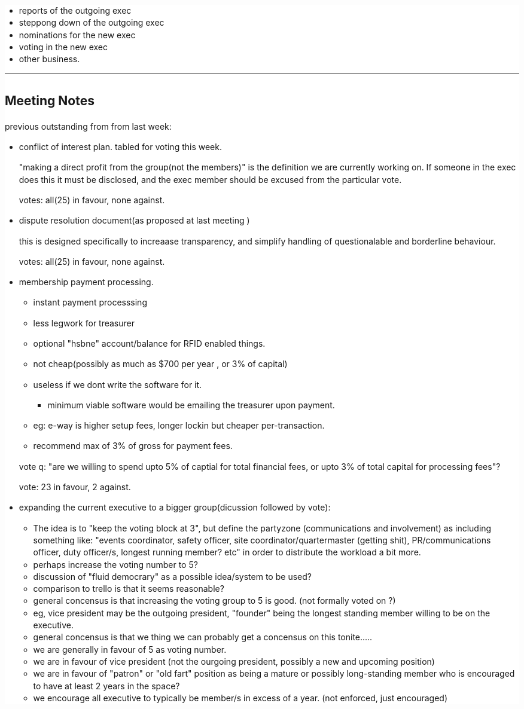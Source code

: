 * reports of the outgoing exec
* steppong down of the outgoing exec
* nominations for the new exec
* voting in the new exec
* other business.



---

## Meeting Notes

previous outstanding from from last week:

* conflict of interest plan.   tabled for voting this week.

  "making a direct profit from the group(not the members)" is the definition we are currently 
  working on.   If someone in the exec does this it must be disclosed, and the exec member should be 
  excused from the particular vote.

  votes: all(25) in favour, none against.

* dispute resolution document(as proposed at last meeting )

  this is designed specifically to increaase transparency, and simplify handling of questionalable 
  and borderline behaviour.

  votes: all(25) in favour, none against.

* membership payment processing.

  * instant payment processsing
  * less legwork for treasurer
  * optional "hsbne" account/balance for RFID enabled things.
  * not cheap(possibly as much as $700 per year , or 3% of capital)
  * useless if we dont write the software for it.
    * minimum viable software would be emailing the treasurer upon payment.

  * eg: e-way is higher setup fees, longer lockin but cheaper per-transaction.
  * recommend max of 3% of gross for payment fees.

  vote q:  "are we willing to spend upto 5% of captial for total financial fees, or upto 3% of total 
  capital for processing fees"?

  vote: 23 in favour, 2 against.

* expanding the current executive to a bigger group(dicussion followed by vote):
  * The idea is to "keep the voting block at 3", but define the partyzone (communications and 
    involvement) as including something like: "events coordinator, safety officer, site 
    coordinator/quartermaster (getting shit), PR/communications officer, duty officer/s, longest 
    running member? etc" in order to distribute the workload a bit more.
  * perhaps increase the voting number to 5?
  * discussion of "fluid democrary" as a possible idea/system to be used?
  * comparison to trello is that it seems reasonable?
  * general concensus is that increasing the voting group to 5 is good. (not formally voted on ?)
  * eg, vice president may be the outgoing president, "founder" being the longest standing member 
    willing to be on the executive.
  * general concensus is that we thing we can probably get a concensus on this tonite.....
  * we are generally in favour of 5 as voting number.
  * we are in favour of vice president (not the ourgoing president, possibly a new and upcoming 
    position)
  * we are in favour of "patron" or "old fart" position as being a mature or possibly long-standing 
    member who is encouraged to have at least 2 years in the space?
  * we encourage all executive to typically be member/s in excess of a year. (not enforced, just 
    encouraged)
